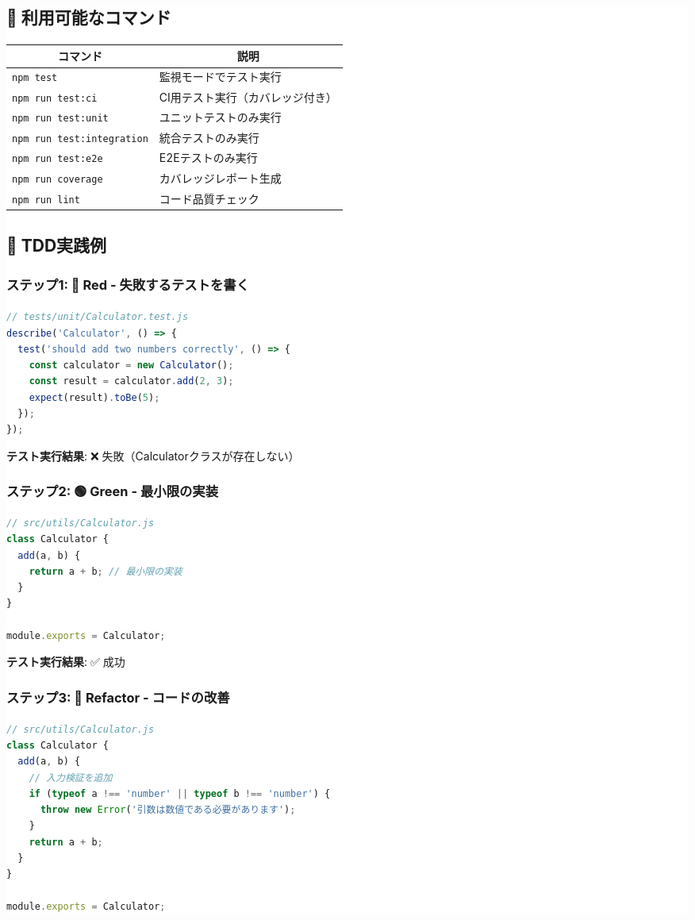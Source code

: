 ## 🔧 利用可能なコマンド

| コマンド | 説明 |
|---------|------|
| `npm test` | 監視モードでテスト実行 |
| `npm run test:ci` | CI用テスト実行（カバレッジ付き） |
| `npm run test:unit` | ユニットテストのみ実行 |
| `npm run test:integration` | 統合テストのみ実行 |
| `npm run test:e2e` | E2Eテストのみ実行 |
| `npm run coverage` | カバレッジレポート生成 |
| `npm run lint` | コード品質チェック |

## 🎯 TDD実践例

### ステップ1: 🔴 Red - 失敗するテストを書く
```javascript
// tests/unit/Calculator.test.js
describe('Calculator', () => {
  test('should add two numbers correctly', () => {
    const calculator = new Calculator();
    const result = calculator.add(2, 3);
    expect(result).toBe(5);
  });
});
```

**テスト実行結果**: ❌ 失敗（Calculatorクラスが存在しない）

### ステップ2: 🟢 Green - 最小限の実装
```javascript
// src/utils/Calculator.js
class Calculator {
  add(a, b) {
    return a + b; // 最小限の実装
  }
}

module.exports = Calculator;
```

**テスト実行結果**: ✅ 成功

### ステップ3: 🔵 Refactor - コードの改善
```javascript
// src/utils/Calculator.js
class Calculator {
  add(a, b) {
    // 入力検証を追加
    if (typeof a !== 'number' || typeof b !== 'number') {
      throw new Error('引数は数値である必要があります');
    }
    return a + b;
  }
}

module.exports = Calculator;
```
